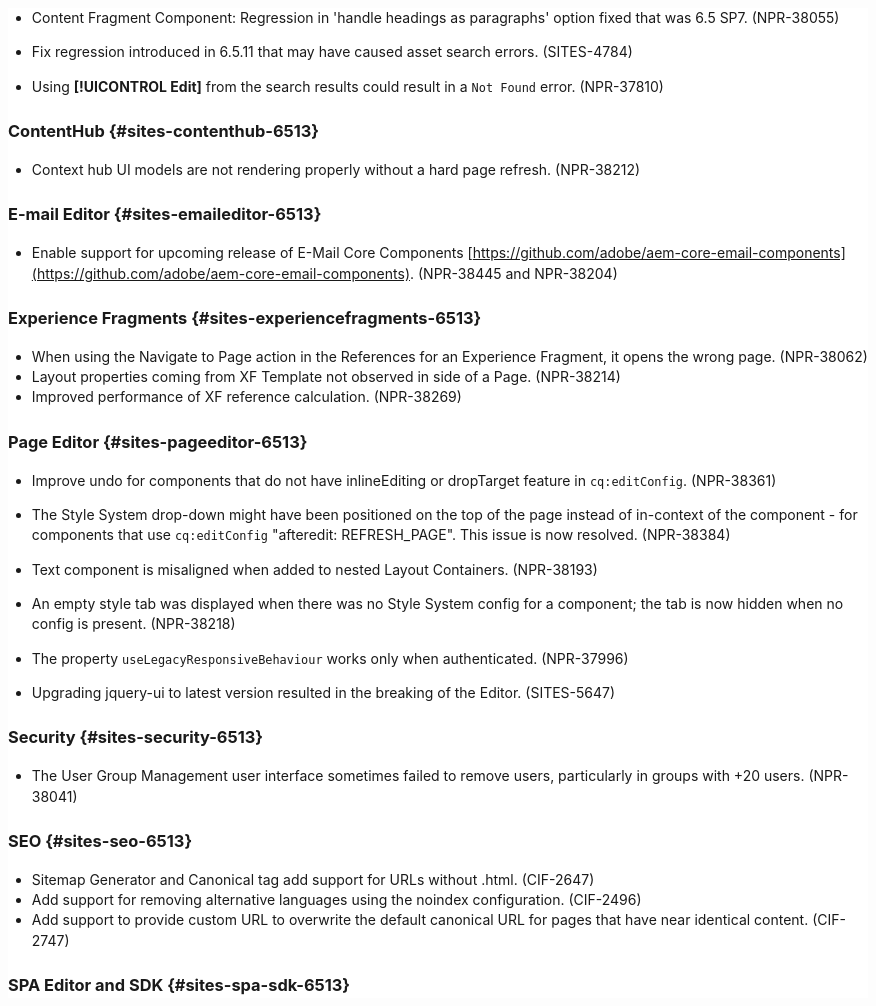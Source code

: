 * Content Fragment Component: Regression in 'handle headings as paragraphs' option fixed that was 6.5 SP7. (NPR-38055)

* Fix regression introduced in 6.5.11 that may have caused asset search errors. (SITES-4784)

* Using **[!UICONTROL Edit]** from the search results could result in a `Not Found` error. (NPR-37810)


### ContentHub {#sites-contenthub-6513}

* Context hub UI models are not rendering properly without a hard page refresh. (NPR-38212)

### E-mail Editor {#sites-emaileditor-6513}

* Enable support for upcoming release of E-Mail Core Components [https://github.com/adobe/aem-core-email-components](https://github.com/adobe/aem-core-email-components). (NPR-38445 and NPR-38204)


### Experience Fragments {#sites-experiencefragments-6513}

* When using the Navigate to Page action in the References for an Experience Fragment, it opens the wrong page. (NPR-38062)
* Layout properties coming from XF Template not observed in side of a Page. (NPR-38214)
* Improved performance of XF reference calculation. (NPR-38269)


### Page Editor {#sites-pageeditor-6513}

* Improve undo for components that do not have inlineEditing or dropTarget feature in `cq:editConfig`. (NPR-38361)

* The Style System drop-down might have been positioned on the top of the page instead of in-context of the component - for components that use `cq:editConfig` "afteredit: REFRESH_PAGE". This issue is now resolved. (NPR-38384)

* Text component is misaligned when added to nested Layout Containers. (NPR-38193)
* An empty style tab was displayed when there was no Style System config for a component; the tab is now hidden when no config is present. (NPR-38218)

* The property `useLegacyResponsiveBehaviour` works only when authenticated. (NPR-37996)
* Upgrading jquery-ui to latest version resulted in the breaking of the Editor. (SITES-5647)

### Security {#sites-security-6513}

* The User Group Management user interface sometimes failed to remove users, particularly in groups with +20 users. (NPR-38041)


### SEO {#sites-seo-6513}

* Sitemap Generator and Canonical tag add support for URLs without .html. (CIF-2647)
* Add support for removing alternative languages using the noindex configuration. (CIF-2496)
* Add support to provide custom URL to overwrite the default canonical URL for pages that have near identical content. (CIF-2747)

### SPA Editor and SDK {#sites-spa-sdk-6513}
